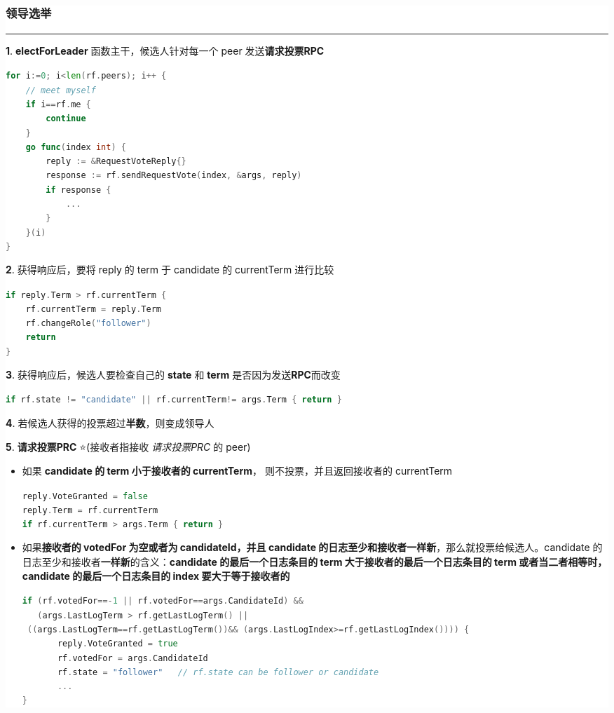 ### 领导选举

------

**1**. **electForLeader** 函数主干，候选人针对每一个 peer 发送**请求投票RPC**

   ```go
   for i:=0; i<len(rf.peers); i++ {
       // meet myself
       if i==rf.me {
           continue
       }
       go func(index int) {
           reply := &RequestVoteReply{}
           response := rf.sendRequestVote(index, &args, reply)
           if response {
               ...
           }
       }(i)
   }
   ```

**2**. 获得响应后，要将 reply 的 term 于 candidate 的 currentTerm 进行比较

   ```go
   if reply.Term > rf.currentTerm {
       rf.currentTerm = reply.Term
       rf.changeRole("follower")
       return
   }
   ```

**3**. 获得响应后，候选人要检查自己的 **state** 和 **term** 是否因为发送**RPC**而改变

   ```go
   if rf.state != "candidate" || rf.currentTerm!= args.Term { return }
   ```

**4**. 若候选人获得的投票超过**半数**，则变成领导人

**5**. **请求投票PRC** ⭐(接收者指接收 *请求投票PRC* 的 peer)

- 如果 **candidate 的 term 小于接收者的 currentTerm**， 则不投票，并且返回接收者的 currentTerm

     ```go
     reply.VoteGranted = false
     reply.Term = rf.currentTerm
     if rf.currentTerm > args.Term { return }
     ```

- 如果**接收者的 votedFor 为空或者为 candidateId，并且 candidate 的日志至少和接收者一样新**，那么就投票给候选人。candidate 的日志至少和接收者**一样新**的含义：**candidate 的最后一个日志条目的 term 大于接收者的最后一个日志条目的 term 或者当二者相等时，candidate 的最后一个日志条目的 index 要大于等于接收者的**

     ```go
     if (rf.votedFor==-1 || rf.votedFor==args.CandidateId) &&
        (args.LastLogTerm > rf.getLastLogTerm() ||
      ((args.LastLogTerm==rf.getLastLogTerm())&& (args.LastLogIndex>=rf.getLastLogIndex()))) {
            reply.VoteGranted = true
            rf.votedFor = args.CandidateId
            rf.state = "follower"   // rf.state can be follower or candidate
            ...
     }
     ```
